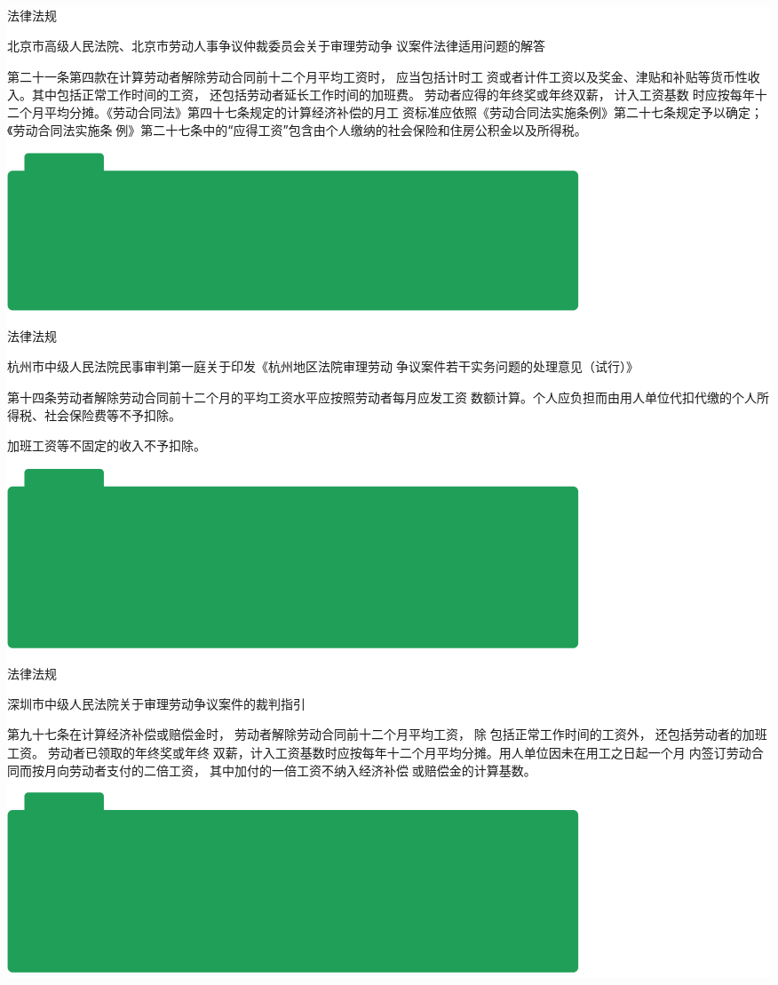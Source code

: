 法律法规

北京市高级人民法院、北京市劳动人事争议仲裁委员会关于审理劳动争 议案件法律适用问题的解答

第二十一条第四款在计算劳动者解除劳动合同前十二个月平均工资时， 应当包括计时工 资或者计件工资以及奖金、津贴和补贴等货币性收入。其中包括正常工作时间的工资， 还包括劳动者延长工作时间的加班费。 劳动者应得的年终奖或年终双薪， 计入工资基数 时应按每年十二个月平均分摊。《劳动合同法》第四十七条规定的计算经济补偿的月工 资标准应依照《劳动合同法实施条例》第二十七条规定予以确定；《劳动合同法实施条 例》第二十七条中的“应得工资”包含由个人缴纳的社会保险和住房公积金以及所得税。

![](<@img/img_ 953.png>)

法律法规

杭州市中级人民法院民事审判第一庭关于印发《杭州地区法院审理劳动 争议案件若干实务问题的处理意见（试行）》

第十四条劳动者解除劳动合同前十二个月的平均工资水平应按照劳动者每月应发工资 数额计算。个人应负担而由用人单位代扣代缴的个人所得税、社会保险费等不予扣除。

加班工资等不固定的收入不予扣除。

![](<@img/img_ 954.png>)

法律法规

深圳市中级人民法院关于审理劳动争议案件的裁判指引

第九十七条在计算经济补偿或赔偿金时， 劳动者解除劳动合同前十二个月平均工资， 除 包括正常工作时间的工资外， 还包括劳动者的加班工资。 劳动者已领取的年终奖或年终 双薪，计入工资基数时应按每年十二个月平均分摊。用人单位因未在用工之日起一个月 内签订劳动合同而按月向劳动者支付的二倍工资， 其中加付的一倍工资不纳入经济补偿 或赔偿金的计算基数。

![](<@img/img_ 955.png>)
